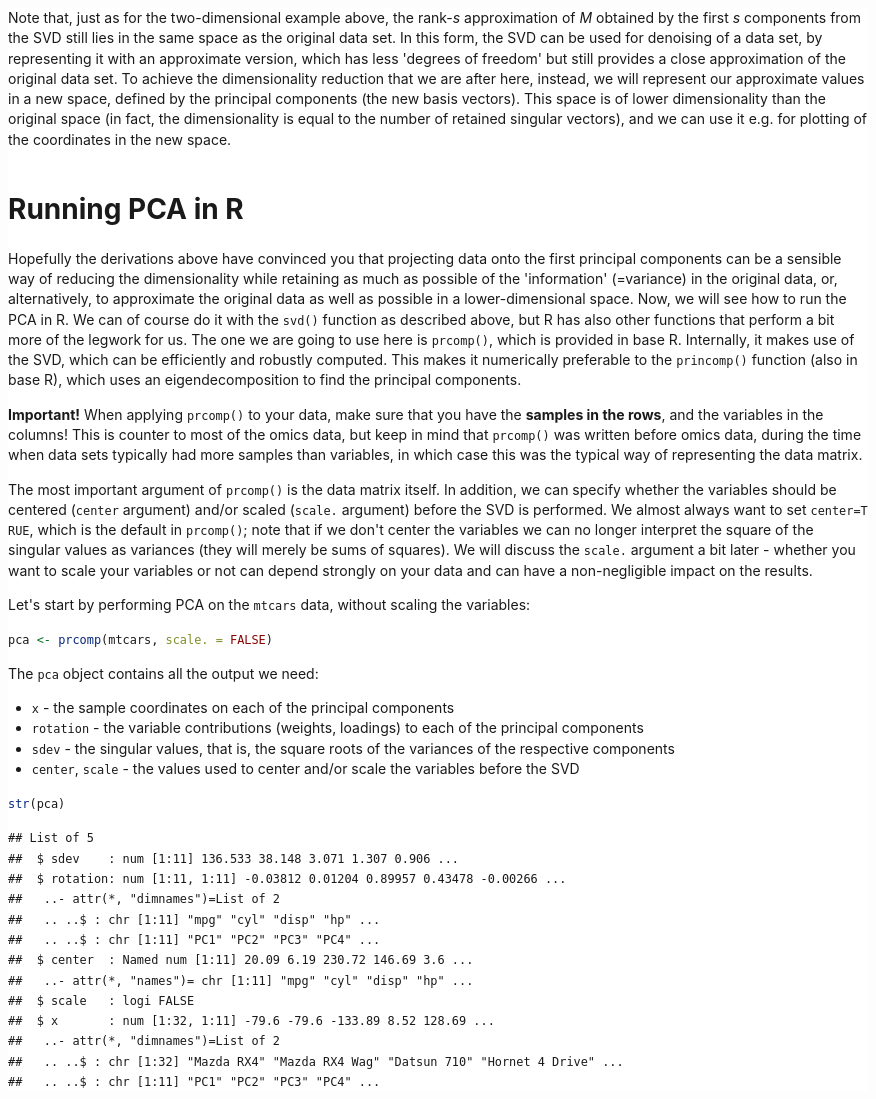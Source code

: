 Note that, just as for the two-dimensional example above, the rank-$s$ approximation of $M$ obtained by the first $s$ components from the SVD still lies in the same space as the original data set. In this form, the SVD can be used for denoising of a data set, by representing it with an approximate version, which has less 'degrees of freedom' but still provides a close approximation of the original data set. To achieve the dimensionality reduction that we are after here, instead, we will represent our approximate values in a new space, defined by the principal components (the new basis vectors). This space is of lower dimensionality than the original space (in fact, the dimensionality is equal to the number of retained singular vectors), and we can use it e.g. for plotting of the coordinates in the new space.

# Running PCA in R

Hopefully the derivations above have convinced you that projecting data onto the first principal components can be a sensible way of reducing the dimensionality while retaining as much as possible of the 'information' (=variance) in the original data, or, alternatively, to approximate the original data as well as possible in a lower-dimensional space. Now, we will see how to run the PCA in R. We can of course do it with the `svd()` function as described above, but R has also other functions that perform a bit more of the legwork for us. The one we are going to use here is `prcomp()`, which is provided in base R. Internally, it makes use of the SVD, which can be efficiently and robustly computed. This makes it numerically preferable to the `princomp()` function (also in base R), which uses an eigendecomposition to find the principal components. 

__Important!__ When applying `prcomp()` to your data, make sure that you have the __samples in the rows__, and the variables in the columns! This is counter to most of the omics data, but keep in mind that `prcomp()` was written before omics data, during the time when data sets typically had more samples than variables, in which case this was the typical way of representing the data matrix. 

The most important argument of `prcomp()` is the data matrix itself. In addition, we can specify whether the variables should be centered (`center` argument) and/or scaled (`scale.` argument) before the SVD is performed. We almost always want to set `center=TRUE`, which is the default in `prcomp()`; note that if we don't center the variables we can no longer interpret the square of the singular values as variances (they will merely be sums of squares). We will discuss the `scale.` argument a bit later - whether you want to scale your variables or not can depend strongly on your data and can have a non-negligible impact on the results. 

Let's start by performing PCA on the `mtcars` data, without scaling the variables:


```r
pca <- prcomp(mtcars, scale. = FALSE)
```

The `pca` object contains all the output we need:
* `x` - the sample coordinates on each of the principal components
* `rotation` - the variable contributions (weights, loadings) to each of the principal components
* `sdev` - the singular values, that is, the square roots of the variances of the respective components
* `center`, `scale` - the values used to center and/or scale the variables before the SVD


```r
str(pca)
```

```
## List of 5
##  $ sdev    : num [1:11] 136.533 38.148 3.071 1.307 0.906 ...
##  $ rotation: num [1:11, 1:11] -0.03812 0.01204 0.89957 0.43478 -0.00266 ...
##   ..- attr(*, "dimnames")=List of 2
##   .. ..$ : chr [1:11] "mpg" "cyl" "disp" "hp" ...
##   .. ..$ : chr [1:11] "PC1" "PC2" "PC3" "PC4" ...
##  $ center  : Named num [1:11] 20.09 6.19 230.72 146.69 3.6 ...
##   ..- attr(*, "names")= chr [1:11] "mpg" "cyl" "disp" "hp" ...
##  $ scale   : logi FALSE
##  $ x       : num [1:32, 1:11] -79.6 -79.6 -133.89 8.52 128.69 ...
##   ..- attr(*, "dimnames")=List of 2
##   .. ..$ : chr [1:32] "Mazda RX4" "Mazda RX4 Wag" "Datsun 710" "Hornet 4 Drive" ...
##   .. ..$ : chr [1:11] "PC1" "PC2" "PC3" "PC4" ...
```